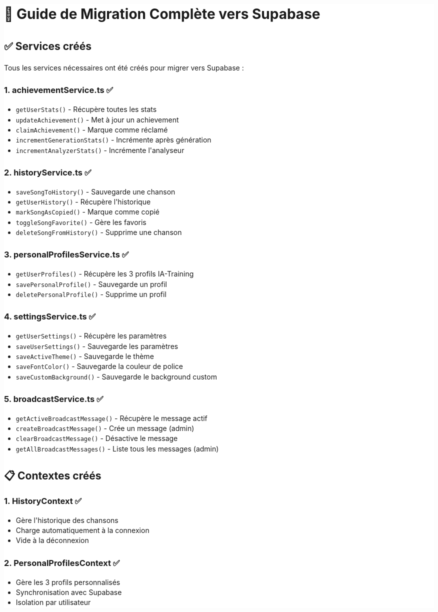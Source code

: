 # 🚀 Guide de Migration Complète vers Supabase

## ✅ Services créés

Tous les services nécessaires ont été créés pour migrer vers Supabase :

### 1. achievementService.ts ✅
- `getUserStats()` - Récupère toutes les stats
- `updateAchievement()` - Met à jour un achievement
- `claimAchievement()` - Marque comme réclamé
- `incrementGenerationStats()` - Incrémente après génération
- `incrementAnalyzerStats()` - Incrémente l'analyseur

### 2. historyService.ts ✅
- `saveSongToHistory()` - Sauvegarde une chanson
- `getUserHistory()` - Récupère l'historique
- `markSongAsCopied()` - Marque comme copié
- `toggleSongFavorite()` - Gère les favoris
- `deleteSongFromHistory()` - Supprime une chanson

### 3. personalProfilesService.ts ✅
- `getUserProfiles()` - Récupère les 3 profils IA-Training
- `savePersonalProfile()` - Sauvegarde un profil
- `deletePersonalProfile()` - Supprime un profil

### 4. settingsService.ts ✅
- `getUserSettings()` - Récupère les paramètres
- `saveUserSettings()` - Sauvegarde les paramètres
- `saveActiveTheme()` - Sauvegarde le thème
- `saveFontColor()` - Sauvegarde la couleur de police
- `saveCustomBackground()` - Sauvegarde le background custom

### 5. broadcastService.ts ✅
- `getActiveBroadcastMessage()` - Récupère le message actif
- `createBroadcastMessage()` - Crée un message (admin)
- `clearBroadcastMessage()` - Désactive le message
- `getAllBroadcastMessages()` - Liste tous les messages (admin)

## 📋 Contextes créés

### 1. HistoryContext ✅
- Gère l'historique des chansons
- Charge automatiquement à la connexion
- Vide à la déconnexion

### 2. PersonalProfilesContext ✅
- Gère les 3 profils personnalisés
- Synchronisation avec Supabase
- Isolation par utilisateur
